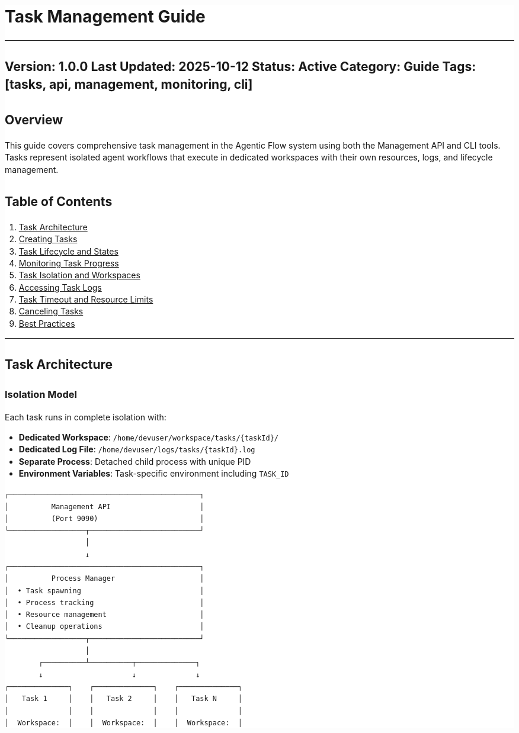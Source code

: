 # Task Management Guide

---
**Version:** 1.0.0
**Last Updated:** 2025-10-12
**Status:** Active
**Category:** Guide
**Tags:** [tasks, api, management, monitoring, cli]
---

## Overview

This guide covers comprehensive task management in the Agentic Flow system using both the Management API and CLI tools. Tasks represent isolated agent workflows that execute in dedicated workspaces with their own resources, logs, and lifecycle management.

## Table of Contents

1. [Task Architecture](#task-architecture)
2. [Creating Tasks](#creating-tasks)
3. [Task Lifecycle and States](#task-lifecycle-and-states)
4. [Monitoring Task Progress](#monitoring-task-progress)
5. [Task Isolation and Workspaces](#task-isolation-and-workspaces)
6. [Accessing Task Logs](#accessing-task-logs)
7. [Task Timeout and Resource Limits](#task-timeout-and-resource-limits)
8. [Canceling Tasks](#canceling-tasks)
9. [Best Practices](#best-practices)

---

## Task Architecture

### Isolation Model

Each task runs in complete isolation with:

- **Dedicated Workspace**: `/home/devuser/workspace/tasks/{taskId}/`
- **Dedicated Log File**: `/home/devuser/logs/tasks/{taskId}.log`
- **Separate Process**: Detached child process with unique PID
- **Environment Variables**: Task-specific environment including `TASK_ID`

```
┌─────────────────────────────────────────────┐
│          Management API                     │
│          (Port 9090)                        │
└──────────────────┬──────────────────────────┘
                   │
                   ↓
┌─────────────────────────────────────────────┐
│          Process Manager                    │
│  • Task spawning                            │
│  • Process tracking                         │
│  • Resource management                      │
│  • Cleanup operations                       │
└──────────────────┬──────────────────────────┘
                   │
        ┌──────────┴──────────┬──────────────┐
        ↓                     ↓              ↓
┌──────────────┐    ┌──────────────┐    ┌──────────────┐
│   Task 1     │    │   Task 2     │    │   Task N     │
│              │    │              │    │              │
│  Workspace:  │    │  Workspace:  │    │  Workspace:  │
```